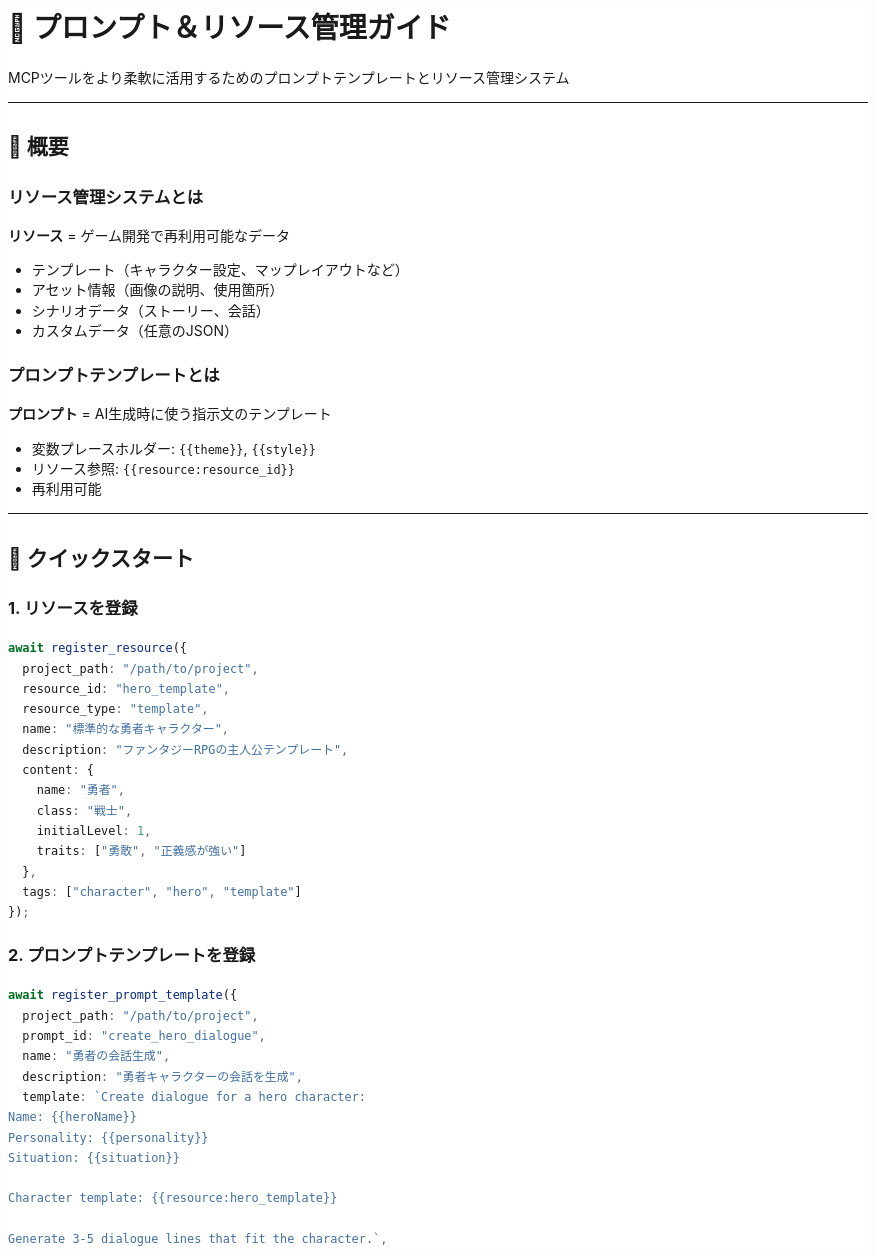 # 🎯 プロンプト＆リソース管理ガイド

MCPツールをより柔軟に活用するためのプロンプトテンプレートとリソース管理システム

---

## 🌟 概要

### リソース管理システムとは

**リソース** = ゲーム開発で再利用可能なデータ

- テンプレート（キャラクター設定、マップレイアウトなど）
- アセット情報（画像の説明、使用箇所）
- シナリオデータ（ストーリー、会話）
- カスタムデータ（任意のJSON）

### プロンプトテンプレートとは

**プロンプト** = AI生成時に使う指示文のテンプレート

- 変数プレースホルダー: `{{theme}}`, `{{style}}`
- リソース参照: `{{resource:resource_id}}`
- 再利用可能

---

## 🚀 クイックスタート

### 1. リソースを登録

```typescript
await register_resource({
  project_path: "/path/to/project",
  resource_id: "hero_template",
  resource_type: "template",
  name: "標準的な勇者キャラクター",
  description: "ファンタジーRPGの主人公テンプレート",
  content: {
    name: "勇者",
    class: "戦士",
    initialLevel: 1,
    traits: ["勇敢", "正義感が強い"]
  },
  tags: ["character", "hero", "template"]
});
```

### 2. プロンプトテンプレートを登録

```typescript
await register_prompt_template({
  project_path: "/path/to/project",
  prompt_id: "create_hero_dialogue",
  name: "勇者の会話生成",
  description: "勇者キャラクターの会話を生成",
  template: `Create dialogue for a hero character:
Name: {{heroName}}
Personality: {{personality}}
Situation: {{situation}}

Character template: {{resource:hero_template}}

Generate 3-5 dialogue lines that fit the character.`,
```